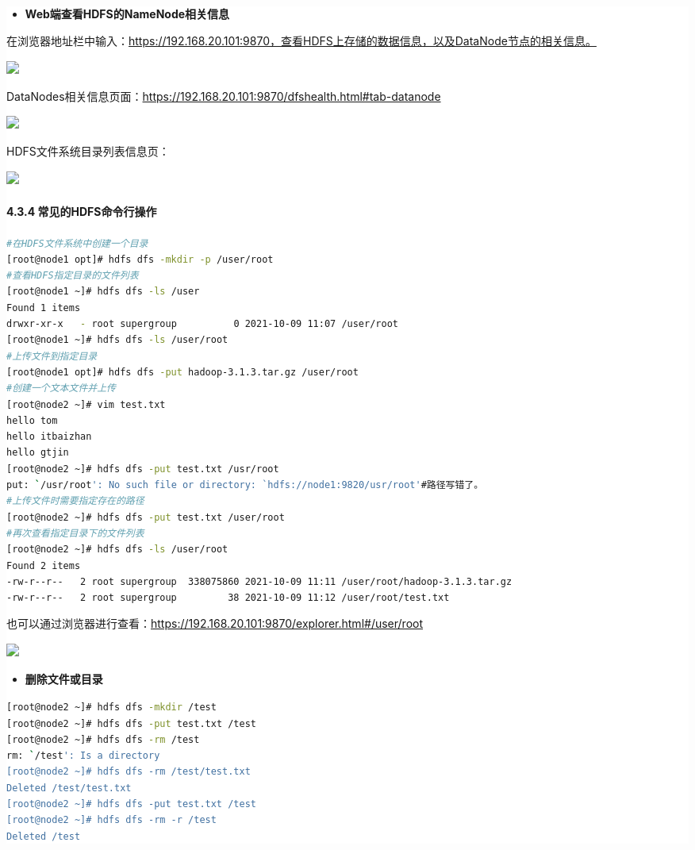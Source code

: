 ```sh

```

- **Web端查看HDFS的NameNode相关信息**

在浏览器地址栏中输入：https://192.168.20.101:9870，查看HDFS上存储的数据信息，以及DataNode节点的相关信息。

![](hdfs-page.jpg)

DataNodes相关信息页面：https://192.168.20.101:9870/dfshealth.html#tab-datanode

![](hdfs-dn.jpg)

HDFS文件系统目录列表信息页：

![](hdfs-list.jpg)

#### 4.3.4 常见的HDFS命令行操作

```sh
#在HDFS文件系统中创建一个目录
[root@node1 opt]# hdfs dfs -mkdir -p /user/root
#查看HDFS指定目录的文件列表
[root@node1 ~]# hdfs dfs -ls /user
Found 1 items
drwxr-xr-x   - root supergroup          0 2021-10-09 11:07 /user/root
[root@node1 ~]# hdfs dfs -ls /user/root
#上传文件到指定目录
[root@node1 opt]# hdfs dfs -put hadoop-3.1.3.tar.gz /user/root
#创建一个文本文件并上传
[root@node2 ~]# vim test.txt
hello tom
hello itbaizhan
hello gtjin
[root@node2 ~]# hdfs dfs -put test.txt /usr/root
put: `/usr/root': No such file or directory: `hdfs://node1:9820/usr/root'#路径写错了。
#上传文件时需要指定存在的路径
[root@node2 ~]# hdfs dfs -put test.txt /user/root
#再次查看指定目录下的文件列表
[root@node2 ~]# hdfs dfs -ls /user/root
Found 2 items
-rw-r--r--   2 root supergroup  338075860 2021-10-09 11:11 /user/root/hadoop-3.1.3.tar.gz
-rw-r--r--   2 root supergroup         38 2021-10-09 11:12 /user/root/test.txt
```

也可以通过浏览器进行查看：https://192.168.20.101:9870/explorer.html#/user/root

![](hdfs-list2.jpg)

- **删除文件或目录**

```sh
[root@node2 ~]# hdfs dfs -mkdir /test
[root@node2 ~]# hdfs dfs -put test.txt /test
[root@node2 ~]# hdfs dfs -rm /test
rm: `/test': Is a directory
[root@node2 ~]# hdfs dfs -rm /test/test.txt
Deleted /test/test.txt
[root@node2 ~]# hdfs dfs -put test.txt /test
[root@node2 ~]# hdfs dfs -rm -r /test
Deleted /test
```
